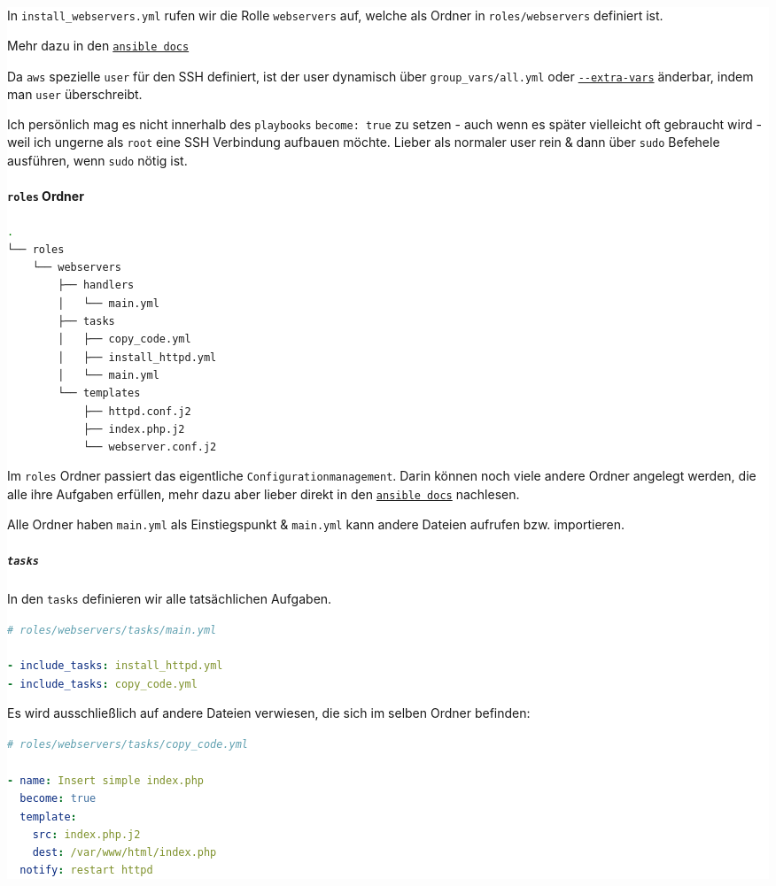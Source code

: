 In `install_webservers.yml` rufen wir die Rolle `webservers` auf, welche als Ordner in `roles/webservers` definiert ist.

Mehr dazu in den [`ansible docs`](https://docs.ansible.com/ansible/latest/user_guide/playbooks.html#working-with-playbook)

Da `aws` spezielle `user` für den SSH definiert, ist der user dynamisch über `group_vars/all.yml` oder [`--extra-vars`](https://docs.ansible.com/ansible/latest/user_guide/playbooks_variables.html#defining-variables-at-runtime) änderbar, indem man `user` überschreibt.

Ich persönlich mag es nicht innerhalb des `playbooks` `become: true` zu setzen - auch wenn es später vielleicht oft gebraucht wird - weil ich ungerne als `root` eine SSH Verbindung aufbauen möchte. Lieber als normaler user rein & dann über `sudo` Befehele ausführen, wenn `sudo` nötig ist.

#### `roles` Ordner

```bash
.
└── roles
    └── webservers
        ├── handlers
        │   └── main.yml
        ├── tasks
        │   ├── copy_code.yml
        │   ├── install_httpd.yml
        │   └── main.yml
        └── templates
            ├── httpd.conf.j2
            ├── index.php.j2
            └── webserver.conf.j2
```

Im `roles` Ordner passiert das eigentliche `Configurationmanagement`. Darin können noch viele andere Ordner angelegt werden, die alle ihre Aufgaben erfüllen, mehr dazu aber lieber direkt in den [`ansible docs`](https://docs.ansible.com/ansible/latest/user_guide/playbooks_reuse_roles.html) nachlesen.

Alle Ordner haben `main.yml` als Einstiegspunkt & `main.yml` kann andere Dateien aufrufen bzw. importieren.

##### `tasks`

In den `tasks` definieren wir alle tatsächlichen Aufgaben.

```yaml
# roles/webservers/tasks/main.yml

- include_tasks: install_httpd.yml
- include_tasks: copy_code.yml
```

Es wird ausschließlich auf andere Dateien verwiesen, die sich im selben Ordner befinden:


```yaml
# roles/webservers/tasks/copy_code.yml

- name: Insert simple index.php
  become: true
  template:
    src: index.php.j2
    dest: /var/www/html/index.php
  notify: restart httpd
```
